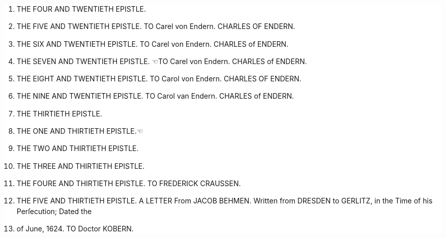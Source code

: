 1. THE
FOUR AND TWENTIETH
EPISTLE.

1. THE
FIVE AND TWENTIETH
EPISTLE.
TO
Carel von Endern. CHARLES OF ENDERN.

1. THE
SIX AND TWENTIETH
EPISTLE.
TO
Carel von Endern. CHARLES of ENDERN.

1. THE
SEVEN AND TWENTIETH
EPISTLE. ☜TO
Carel von Endern. CHARLES of ENDERN.

1. THE
EIGHT AND TWENTIETH
EPISTLE. TO
Carol von Endern. CHARLES OF ENDERN.

1. THE
NINE AND TWENTIETH
EPISTLE.
TO
Carol van Endern. CHARLES of ENDERN.

1. THE
THIRTIETH EPISTLE.

1. THE
ONE AND THIRTIETH
EPISTLE.☜

1. THE
TWO AND THIRTIETH
EPISTLE.

1. THE
THREE AND THIRTIETH
EPISTLE.

1. THE
FOURE AND THIRTIETH
EPISTLE.
TO
FREDERICK CRAUSSEN.

1. THE
FIVE AND THIRTIETH
EPISTLE. A LETTER
From
JACOB BEHMEN. Written from DRESDEN to
GERLITZ, in the Time of
his Perſecution; Dated the
13. of June, 1624. TO
Doctor KOBERN.
